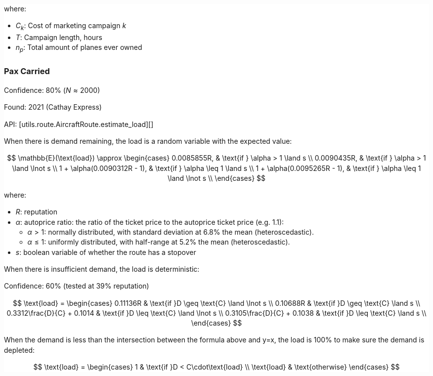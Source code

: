 where:

- $C_{k}$: Cost of marketing campaign *k*
- $T$: Campaign length, hours
- $n_p$: Total amount of planes ever owned

### Pax Carried

Confidence: <span class="c-moderate">80%</span> ($N \approx 2000$)

Found: 2021 (Cathay Express)

API: [utils.route.AircraftRoute.estimate_load][]

When there is demand remaining, the load is a random variable with the expected value:

$$
\mathbb{E}(\text{load}) \approx \begin{cases} 
0.0085855R, & \text{if } \alpha > 1 \land s \\
0.0090435R, & \text{if } \alpha > 1 \land \lnot s \\
1 + \alpha(0.0090312R - 1), & \text{if } \alpha \leq 1 \land s \\
1 + \alpha(0.0095265R - 1), & \text{if } \alpha \leq 1 \land \lnot s \\
\end{cases}
$$

where:

- $R$: reputation
- $\alpha$: autoprice ratio: the ratio of the ticket price to the autoprice ticket price (e.g. 1.1):
    - $\alpha > 1$: normally distributed, with standard deviation at 6.8% the mean (heteroscedastic).
    - $\alpha \leq 1$: uniformly distributed, with half-range at 5.2% the mean (heteroscedastic).
- $s$: boolean variable of whether the route has a stopover

When there is insufficient demand, the load is deterministic:

Confidence: <span class="c-moderate">60%</span> (tested at 39% reputation)

$$
\text{load} = \begin{cases}
0.11136R & \text{if }D \geq \text{C} \land \lnot s \\
0.10688R & \text{if }D \geq \text{C} \land s \\
0.3312\frac{D}{C} + 0.1014 & \text{if }D \leq \text{C} \land \lnot s \\
0.3105\frac{D}{C} + 0.1038 & \text{if }D \leq \text{C} \land s \\
\end{cases}
$$

When the demand is less than the intersection between the formula above and y=x, the load is 100% to make sure the demand is depleted:

$$
\text{load} = \begin{cases}
1 & \text{if }D < C\cdot\text{load} \\
\text{load} & \text{otherwise}
\end{cases}
$$


[^1]: A flight A→B→C has total distance is `distance(A, B) + distance(B, C)`.
[^2]: A flight A→B→C has direct distance is `distance(A, C)`.